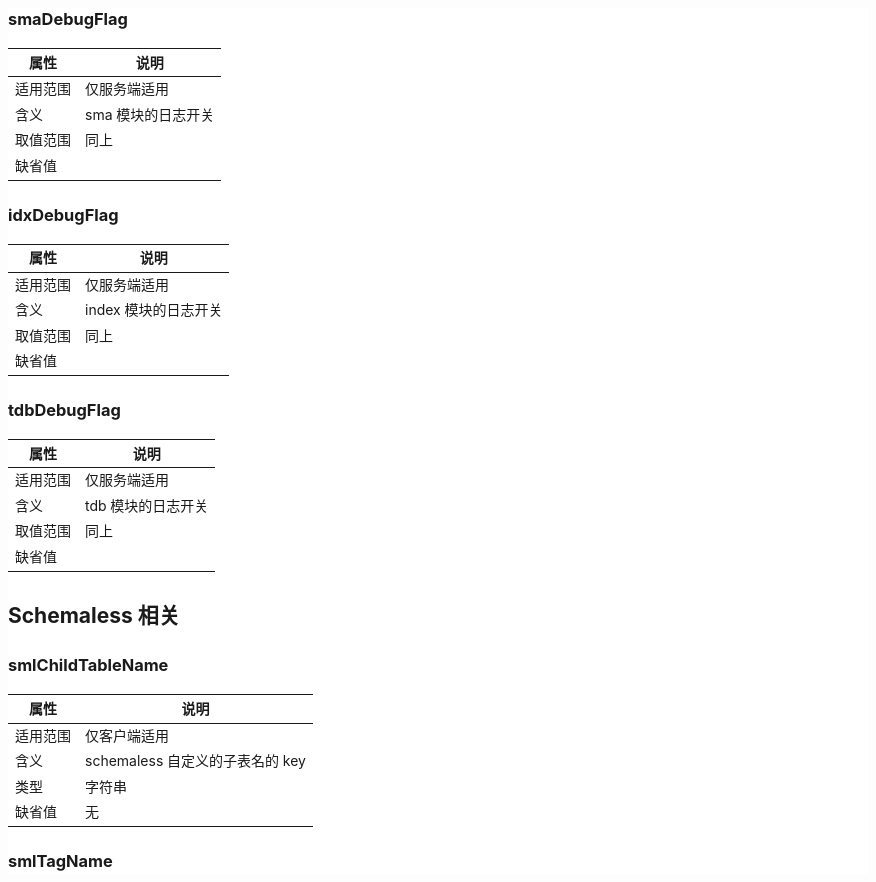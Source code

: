 ### smaDebugFlag

| 属性     | 说明               |
| -------- | ------------------ |
| 适用范围 | 仅服务端适用       |
| 含义     | sma 模块的日志开关 |
| 取值范围 | 同上               |
| 缺省值   |                    |

### idxDebugFlag

| 属性     | 说明                 |
| -------- | -------------------- |
| 适用范围 | 仅服务端适用         |
| 含义     | index 模块的日志开关 |
| 取值范围 | 同上                 |
| 缺省值   |                      |

### tdbDebugFlag

| 属性     | 说明               |
| -------- | ------------------ |
| 适用范围 | 仅服务端适用       |
| 含义     | tdb 模块的日志开关 |
| 取值范围 | 同上               |
| 缺省值   |                    |

## Schemaless 相关

### smlChildTableName

| 属性     | 说明                      |
| -------- | ------------------------- |
| 适用范围 | 仅客户端适用              |
| 含义     | schemaless 自定义的子表名的 key  |
| 类型     | 字符串                    |
| 缺省值   | 无                        |

### smlTagName
